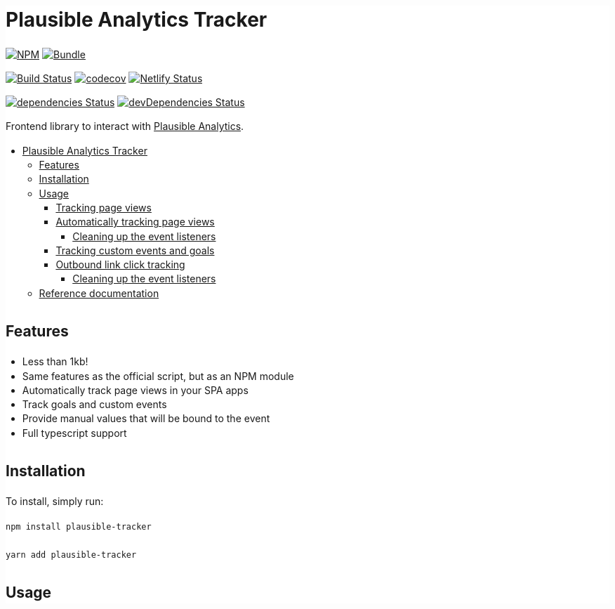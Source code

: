# Plausible Analytics Tracker

[![NPM](https://flat.badgen.net/npm/v/plausible-tracker)](https://www.npmjs.com/package/plausible-tracker)  [![Bundle](https://flat.badgen.net/bundlephobia/minzip/plausible-tracker)](https://bundlephobia.com/result?p=plausible-tracker@latest)

[![Build Status](https://travis-ci.com/plausible/plausible-tracker.svg?branch=master)](https://travis-ci.com/plausible/plausible-tracker) [![codecov](https://codecov.io/gh/plausible/plausible-tracker/branch/master/graph/badge.svg)](https://codecov.io/gh/plausible/plausible-tracker) [![Netlify Status](https://api.netlify.com/api/v1/badges/d29c0d49-6ba4-412b-af90-d21865eb40f2/deploy-status)](https://app.netlify.com/sites/plausible-tracker/deploys)


[![dependencies Status](https://david-dm.org/plausible/plausible-tracker/status.svg)](https://david-dm.org/maronato/plausible-tracker) [![devDependencies Status](https://david-dm.org/plausible/plausible-tracker/dev-status.svg)](https://david-dm.org/maronato/plausible-tracker?type=dev)


Frontend library to interact with [Plausible Analytics](https://plausible.io/).

- [Plausible Analytics Tracker](#plausible-analytics-tracker)
  - [Features](#features)
  - [Installation](#installation)
  - [Usage](#usage)
    - [Tracking page views](#tracking-page-views)
    - [Automatically tracking page views](#automatically-tracking-page-views)
      - [Cleaning up the event listeners](#cleaning-up-the-event-listeners)
    - [Tracking custom events and goals](#tracking-custom-events-and-goals)
    - [Outbound link click tracking](#outbound-link-click-tracking)
      - [Cleaning up the event listeners](#cleaning-up-the-event-listeners-1)
  - [Reference documentation](#reference-documentation)

## Features
- Less than 1kb!
- Same features as the official script, but as an NPM module
- Automatically track page views in your SPA apps
- Track goals and custom events
- Provide manual values that will be bound to the event
- Full typescript support

## Installation

To install, simply run:

```bash
npm install plausible-tracker

yarn add plausible-tracker
```

## Usage
